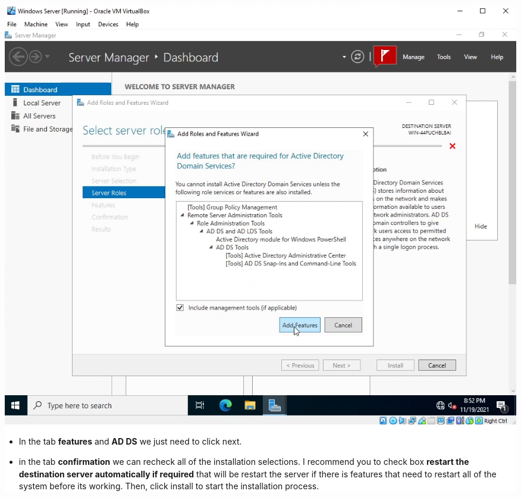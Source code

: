   <img src="Assets/4insAD_6.png" alt="4insAD_6"/>

- In the tab **features** and **AD DS** we just need to click next.

- in the tab **confirmation** we can recheck all of the installation selections. I recommend you to check box **restart the destination server automatically if required** that will be restart the server if there is features that need to restart all of the system before its working. Then, click install to start the installation process.
